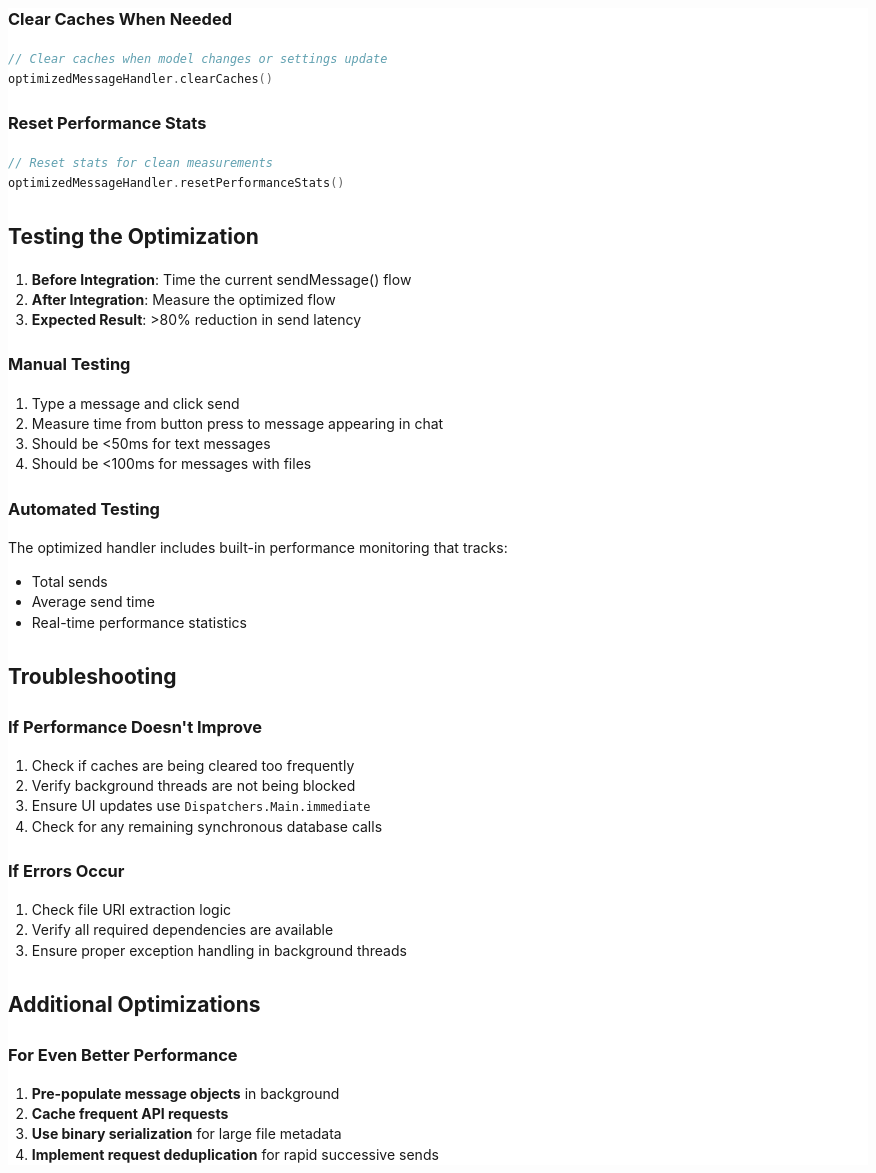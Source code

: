 ### Clear Caches When Needed
```kotlin
// Clear caches when model changes or settings update
optimizedMessageHandler.clearCaches()
```

### Reset Performance Stats
```kotlin
// Reset stats for clean measurements
optimizedMessageHandler.resetPerformanceStats()
```

## Testing the Optimization

1. **Before Integration**: Time the current sendMessage() flow
2. **After Integration**: Measure the optimized flow
3. **Expected Result**: >80% reduction in send latency

### Manual Testing
1. Type a message and click send
2. Measure time from button press to message appearing in chat
3. Should be <50ms for text messages
4. Should be <100ms for messages with files

### Automated Testing
The optimized handler includes built-in performance monitoring that tracks:
- Total sends
- Average send time
- Real-time performance statistics

## Troubleshooting

### If Performance Doesn't Improve
1. Check if caches are being cleared too frequently
2. Verify background threads are not being blocked
3. Ensure UI updates use `Dispatchers.Main.immediate`
4. Check for any remaining synchronous database calls

### If Errors Occur
1. Check file URI extraction logic
2. Verify all required dependencies are available
3. Ensure proper exception handling in background threads

## Additional Optimizations

### For Even Better Performance
1. **Pre-populate message objects** in background
2. **Cache frequent API requests** 
3. **Use binary serialization** for large file metadata
4. **Implement request deduplication** for rapid successive sends

